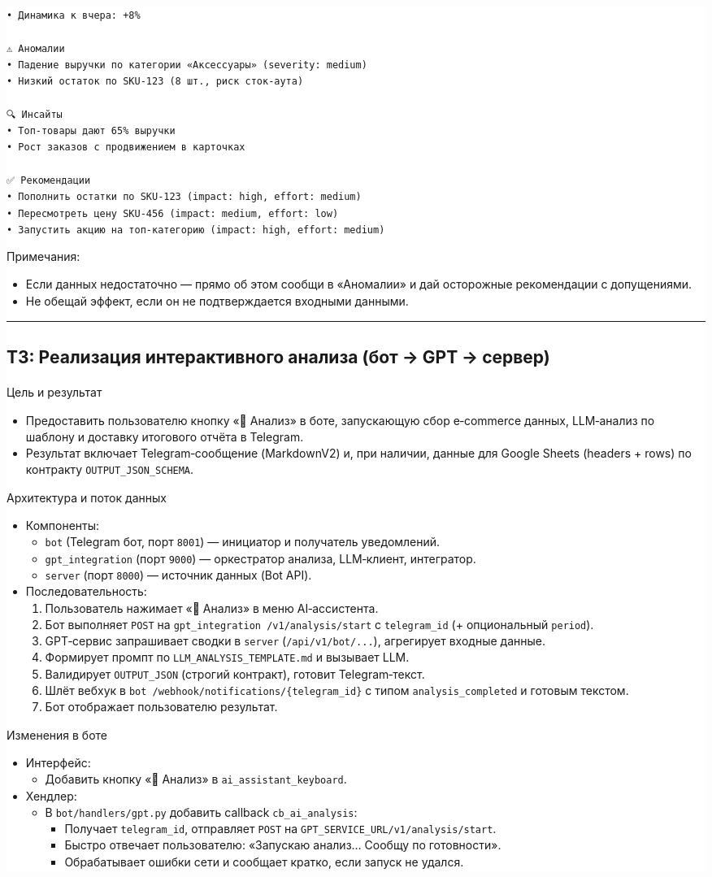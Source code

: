  ```
  • Динамика к вчера: +8%

  ⚠️ Аномалии
  • Падение выручки по категории «Аксессуары» (severity: medium)
  • Низкий остаток по SKU-123 (8 шт., риск сток-аута)

  🔍 Инсайты
  • Топ‑товары дают 65% выручки
  • Рост заказов с продвижением в карточках

  ✅ Рекомендации
  • Пополнить остатки по SKU-123 (impact: high, effort: medium)
  • Пересмотреть цену SKU-456 (impact: medium, effort: low)
  • Запустить акцию на топ‑категорию (impact: high, effort: medium)
  ```

Примечания:
- Если данных недостаточно — прямо об этом сообщи в «Аномалии» и дай осторожные рекомендации с допущениями.
- Не обещай эффект, если он не подтверждается входными данными.

---

## ТЗ: Реализация интерактивного анализа (бот → GPT → сервер)

Цель и результат
- Предоставить пользователю кнопку «🧠 Анализ» в боте, запускающую сбор e‑commerce данных, LLM‑анализ по шаблону и доставку итогового отчёта в Telegram.
- Результат включает Telegram‑сообщение (MarkdownV2) и, при наличии, данные для Google Sheets (headers + rows) по контракту `OUTPUT_JSON_SCHEMA`.

Архитектура и поток данных
- Компоненты:
  - `bot` (Telegram бот, порт `8001`) — инициатор и получатель уведомлений.
  - `gpt_integration` (порт `9000`) — оркестратор анализа, LLM‑клиент, интегратор.
  - `server` (порт `8000`) — источник данных (Bot API).
- Последовательность:
  1) Пользователь нажимает «🧠 Анализ» в меню AI‑ассистента.
  2) Бот выполняет `POST` на `gpt_integration /v1/analysis/start` с `telegram_id` (+ опциональный `period`).
  3) GPT‑сервис запрашивает сводки в `server` (`/api/v1/bot/...`), агрегирует входные данные.
  4) Формирует промпт по `LLM_ANALYSIS_TEMPLATE.md` и вызывает LLM.
  5) Валидирует `OUTPUT_JSON` (строгий контракт), готовит Telegram‑текст.
  6) Шлёт вебхук в `bot /webhook/notifications/{telegram_id}` с типом `analysis_completed` и готовым текстом.
  7) Бот отображает пользователю результат.

Изменения в боте
- Интерфейс:
  - Добавить кнопку «🧠 Анализ» в `ai_assistant_keyboard`.
- Хендлер:
  - В `bot/handlers/gpt.py` добавить callback `cb_ai_analysis`:
    - Получает `telegram_id`, отправляет `POST` на `GPT_SERVICE_URL/v1/analysis/start`.
    - Быстро отвечает пользователю: «Запускаю анализ… Сообщу по готовности».
    - Обрабатывает ошибки сети и сообщает кратко, если запуск не удался.
